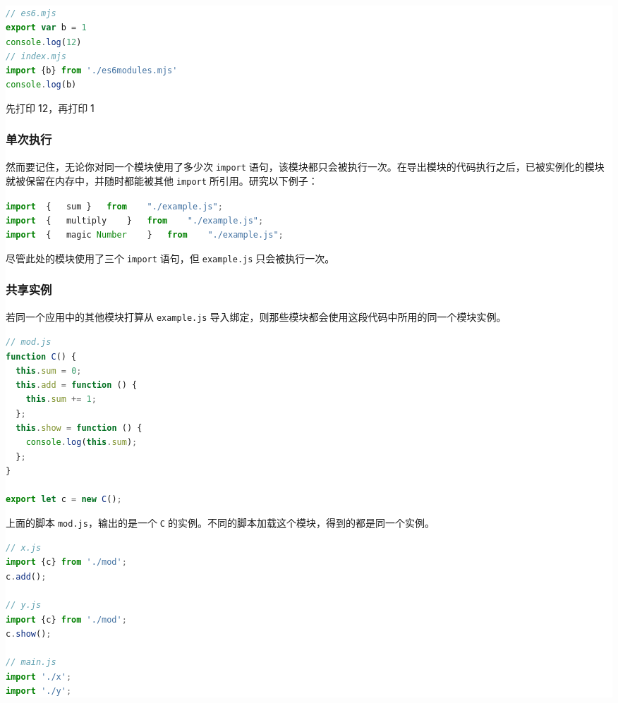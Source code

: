 ```js
// es6.mjs
export var b = 1
console.log(12)
// index.mjs
import {b} from './es6modules.mjs'
console.log(b)
```

先打印 12，再打印 1

### 单次执行

然而要记住，无论你对同一个模块使用了多少次 `import` 语句，该模块都只会被执行一次。在导出模块的代码执行之后，已被实例化的模块就被保留在内存中，并随时都能被其他 `import` 所引用。研究以下例子：

```js
import	{	sum	}	from	"./example.js";
import	{	multiply	}	from	"./example.js";
import	{	magic Number	}	from	"./example.js";
```

尽管此处的模块使用了三个 `import` 语句，但 `example.js` 只会被执行一次。

### 共享实例

若同一个应用中的其他模块打算从 `example.js` 导入绑定，则那些模块都会使用这段代码中所用的同一个模块实例。

```js
// mod.js
function C() {
  this.sum = 0;
  this.add = function () {
    this.sum += 1;
  };
  this.show = function () {
    console.log(this.sum);
  };
}

export let c = new C();
```

上面的脚本 `mod.js`，输出的是一个 `C` 的实例。不同的脚本加载这个模块，得到的都是同一个实例。

```javascript
// x.js
import {c} from './mod';
c.add();

// y.js
import {c} from './mod';
c.show();

// main.js
import './x';
import './y';
```
